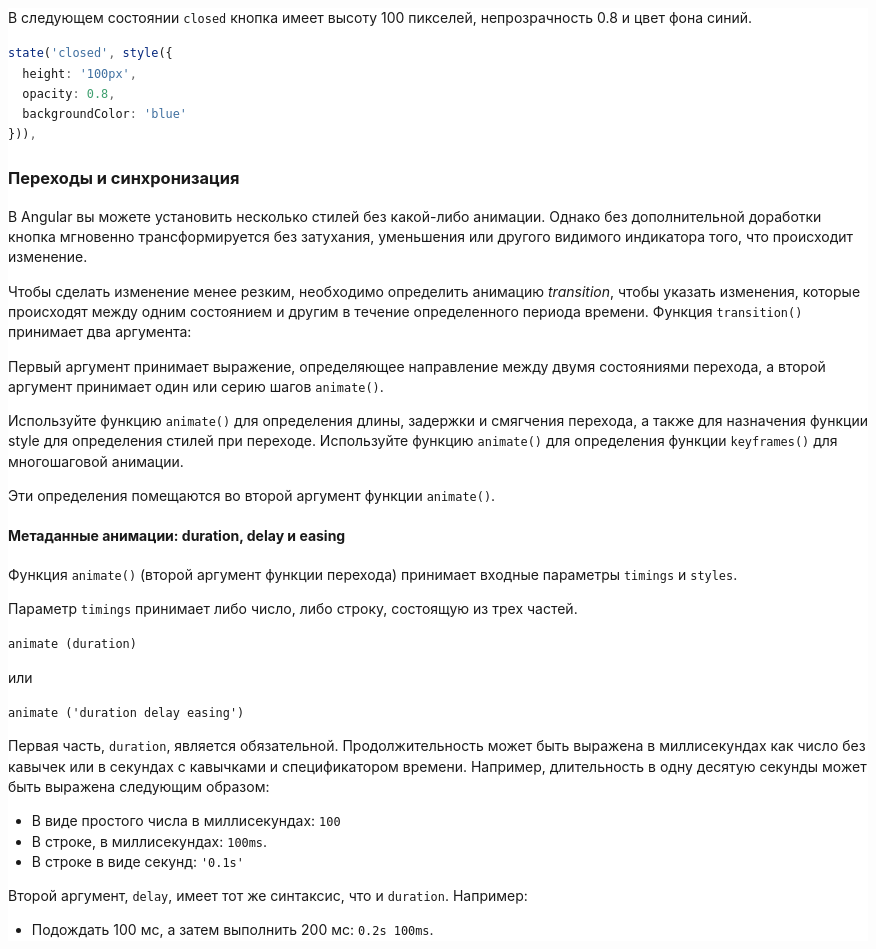 В следующем состоянии `closed` кнопка имеет высоту 100 пикселей, непрозрачность 0.8 и цвет фона синий.

```ts
state('closed', style({
  height: '100px',
  opacity: 0.8,
  backgroundColor: 'blue'
})),
```

### Переходы и синхронизация

В Angular вы можете установить несколько стилей без какой-либо анимации. Однако без дополнительной доработки кнопка мгновенно трансформируется без затухания, уменьшения или другого видимого индикатора того, что происходит изменение.

Чтобы сделать изменение менее резким, необходимо определить анимацию _transition_, чтобы указать изменения, которые происходят между одним состоянием и другим в течение определенного периода времени. Функция `transition()` принимает два аргумента:

Первый аргумент принимает выражение, определяющее направление между двумя состояниями перехода, а второй аргумент принимает один или серию шагов `animate()`.

Используйте функцию `animate()` для определения длины, задержки и смягчения перехода, а также для назначения функции style для определения стилей при переходе. Используйте функцию `animate()` для определения функции `keyframes()` для многошаговой анимации.

Эти определения помещаются во второй аргумент функции `animate()`.

#### Метаданные анимации: duration, delay и easing

Функция `animate()` (второй аргумент функции перехода) принимает входные параметры `timings` и `styles`.

Параметр `timings` принимает либо число, либо строку, состоящую из трех частей.

```
animate (duration)
```

или

```
animate ('duration delay easing')
```

Первая часть, `duration`, является обязательной. Продолжительность может быть выражена в миллисекундах как число без кавычек или в секундах с кавычками и спецификатором времени.
Например, длительность в одну десятую секунды может быть выражена следующим образом:

-   В виде простого числа в миллисекундах: `100`
-   В строке, в миллисекундах: `100ms`.
-   В строке в виде секунд: `'0.1s'`

Второй аргумент, `delay`, имеет тот же синтаксис, что и `duration`. Например:

-   Подождать 100 мс, а затем выполнить 200 мс: `0.2s 100ms`.
